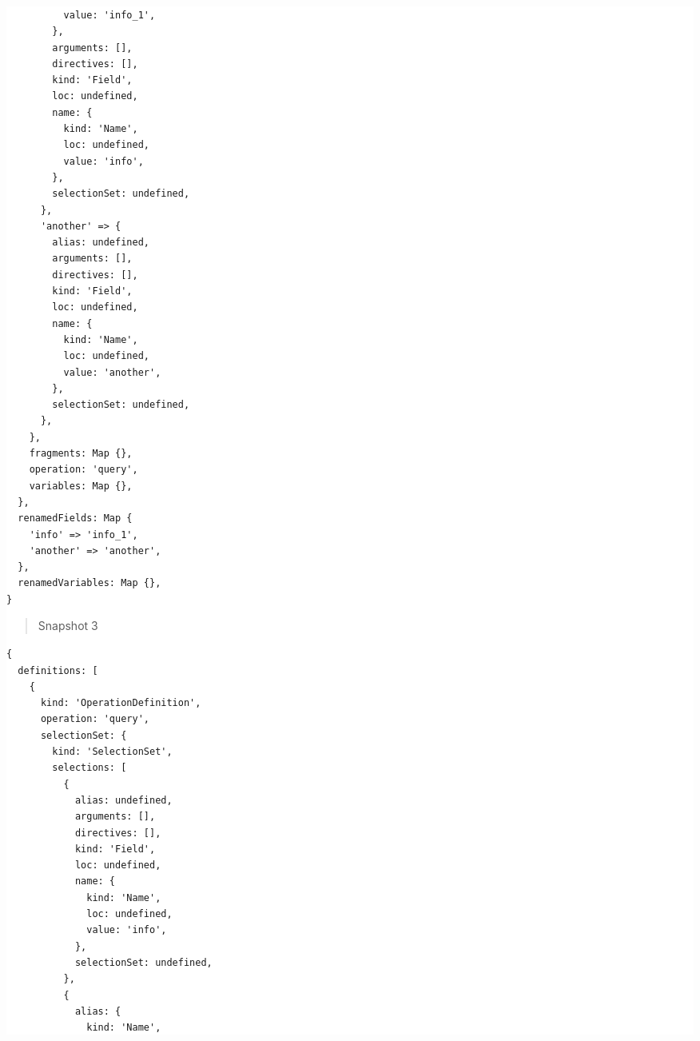               value: 'info_1',
            },
            arguments: [],
            directives: [],
            kind: 'Field',
            loc: undefined,
            name: {
              kind: 'Name',
              loc: undefined,
              value: 'info',
            },
            selectionSet: undefined,
          },
          'another' => {
            alias: undefined,
            arguments: [],
            directives: [],
            kind: 'Field',
            loc: undefined,
            name: {
              kind: 'Name',
              loc: undefined,
              value: 'another',
            },
            selectionSet: undefined,
          },
        },
        fragments: Map {},
        operation: 'query',
        variables: Map {},
      },
      renamedFields: Map {
        'info' => 'info_1',
        'another' => 'another',
      },
      renamedVariables: Map {},
    }

> Snapshot 3

    {
      definitions: [
        {
          kind: 'OperationDefinition',
          operation: 'query',
          selectionSet: {
            kind: 'SelectionSet',
            selections: [
              {
                alias: undefined,
                arguments: [],
                directives: [],
                kind: 'Field',
                loc: undefined,
                name: {
                  kind: 'Name',
                  loc: undefined,
                  value: 'info',
                },
                selectionSet: undefined,
              },
              {
                alias: {
                  kind: 'Name',